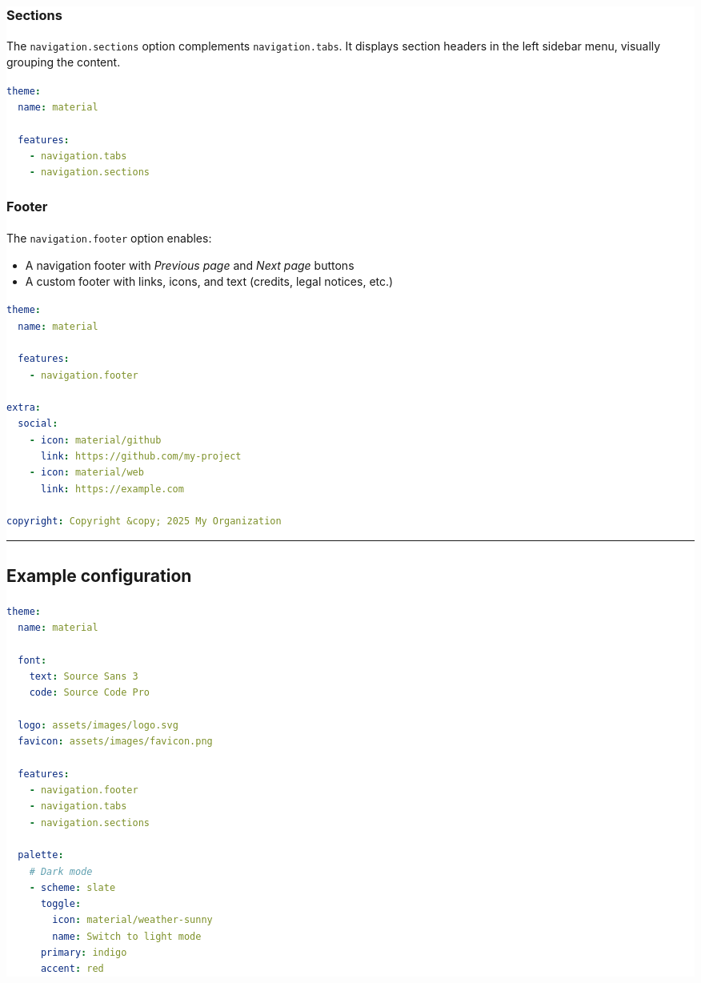 ### Sections

The `navigation.sections` option complements `navigation.tabs`. It displays section headers in the left sidebar menu, visually grouping the content.

```yaml
theme:
  name: material

  features:
    - navigation.tabs
    - navigation.sections
```

### Footer

The `navigation.footer` option enables:

- A navigation footer with *Previous page* and *Next page* buttons
- A custom footer with links, icons, and text (credits, legal notices, etc.)

```yaml
theme:
  name: material

  features:
    - navigation.footer

extra:
  social:
    - icon: material/github
      link: https://github.com/my-project
    - icon: material/web
      link: https://example.com

copyright: Copyright &copy; 2025 My Organization
```

---

## Example configuration

```yaml title="mkdocs.yml"
theme:
  name: material

  font:
    text: Source Sans 3
    code: Source Code Pro

  logo: assets/images/logo.svg
  favicon: assets/images/favicon.png

  features:
    - navigation.footer
    - navigation.tabs
    - navigation.sections

  palette:
    # Dark mode
    - scheme: slate
      toggle:
        icon: material/weather-sunny
        name: Switch to light mode
      primary: indigo
      accent: red
```